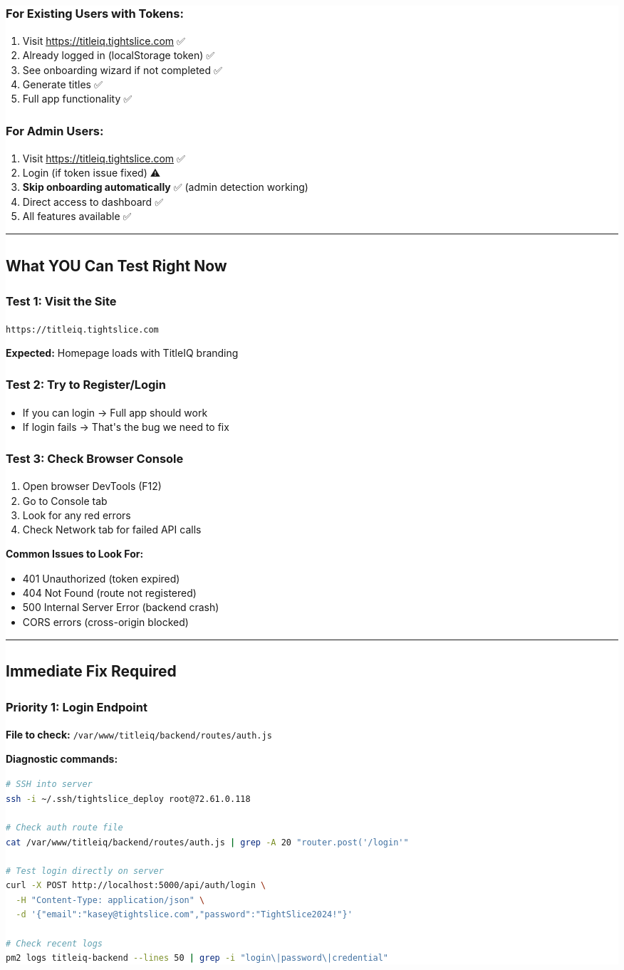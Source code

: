 ### For Existing Users with Tokens:
1. Visit https://titleiq.tightslice.com ✅
2. Already logged in (localStorage token) ✅
3. See onboarding wizard if not completed ✅
4. Generate titles ✅
5. Full app functionality ✅

### For Admin Users:
1. Visit https://titleiq.tightslice.com ✅
2. Login (if token issue fixed) ⚠️
3. **Skip onboarding automatically** ✅ (admin detection working)
4. Direct access to dashboard ✅
5. All features available ✅

---

## What YOU Can Test Right Now

### Test 1: Visit the Site
```
https://titleiq.tightslice.com
```
**Expected:** Homepage loads with TitleIQ branding

### Test 2: Try to Register/Login
- If you can login → Full app should work
- If login fails → That's the bug we need to fix

### Test 3: Check Browser Console
1. Open browser DevTools (F12)
2. Go to Console tab
3. Look for any red errors
4. Check Network tab for failed API calls

**Common Issues to Look For:**
- 401 Unauthorized (token expired)
- 404 Not Found (route not registered)
- 500 Internal Server Error (backend crash)
- CORS errors (cross-origin blocked)

---

## Immediate Fix Required

### Priority 1: Login Endpoint
**File to check:** `/var/www/titleiq/backend/routes/auth.js`

**Diagnostic commands:**
```bash
# SSH into server
ssh -i ~/.ssh/tightslice_deploy root@72.61.0.118

# Check auth route file
cat /var/www/titleiq/backend/routes/auth.js | grep -A 20 "router.post('/login'"

# Test login directly on server
curl -X POST http://localhost:5000/api/auth/login \
  -H "Content-Type: application/json" \
  -d '{"email":"kasey@tightslice.com","password":"TightSlice2024!"}'

# Check recent logs
pm2 logs titleiq-backend --lines 50 | grep -i "login\|password\|credential"
```
